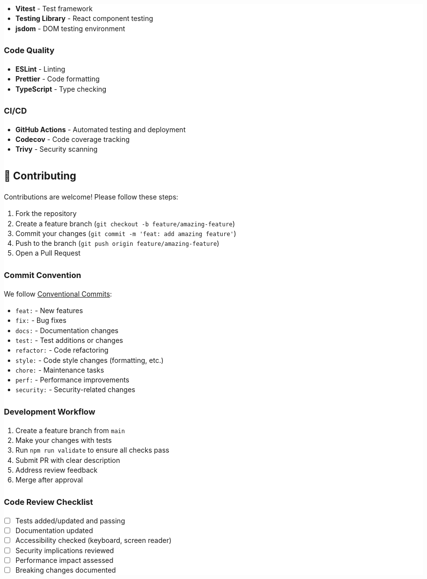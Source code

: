 - **Vitest** - Test framework
- **Testing Library** - React component testing
- **jsdom** - DOM testing environment

### Code Quality

- **ESLint** - Linting
- **Prettier** - Code formatting
- **TypeScript** - Type checking

### CI/CD

- **GitHub Actions** - Automated testing and deployment
- **Codecov** - Code coverage tracking
- **Trivy** - Security scanning

## 🤝 Contributing

Contributions are welcome! Please follow these steps:

1. Fork the repository
2. Create a feature branch (`git checkout -b feature/amazing-feature`)
3. Commit your changes (`git commit -m 'feat: add amazing feature'`)
4. Push to the branch (`git push origin feature/amazing-feature`)
5. Open a Pull Request

### Commit Convention

We follow [Conventional Commits](https://www.conventionalcommits.org/):

- `feat:` - New features
- `fix:` - Bug fixes
- `docs:` - Documentation changes
- `test:` - Test additions or changes
- `refactor:` - Code refactoring
- `style:` - Code style changes (formatting, etc.)
- `chore:` - Maintenance tasks
- `perf:` - Performance improvements
- `security:` - Security-related changes

### Development Workflow

1. Create a feature branch from `main`
2. Make your changes with tests
3. Run `npm run validate` to ensure all checks pass
4. Submit PR with clear description
5. Address review feedback
6. Merge after approval

### Code Review Checklist

- [ ] Tests added/updated and passing
- [ ] Documentation updated
- [ ] Accessibility checked (keyboard, screen reader)
- [ ] Security implications reviewed
- [ ] Performance impact assessed
- [ ] Breaking changes documented
